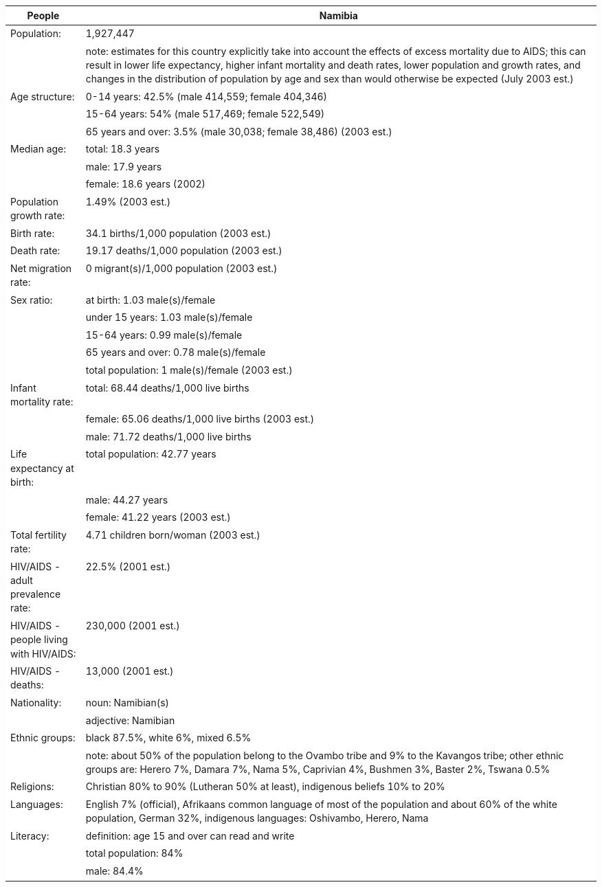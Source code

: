 | People | Namibia |
| --- | --- |
| Population: | 1,927,447 |
| | note: estimates for this country explicitly take into account the effects of excess mortality due to AIDS; this can result in lower life expectancy, higher infant mortality and death rates, lower population and growth rates, and changes in the distribution of population by age and sex than would otherwise be expected (July 2003 est.) |
| Age structure: | 0-14 years: 42.5% (male 414,559; female 404,346) |
| | 15-64 years: 54% (male 517,469; female 522,549) |
| | 65 years and over: 3.5% (male 30,038; female 38,486) (2003 est.) |
| Median age: | total: 18.3 years |
| | male: 17.9 years |
| | female: 18.6 years (2002) |
| Population growth rate: | 1.49% (2003 est.) |
| Birth rate: | 34.1 births/1,000 population (2003 est.) |
| Death rate: | 19.17 deaths/1,000 population (2003 est.) |
| Net migration rate: | 0 migrant(s)/1,000 population (2003 est.) |
| Sex ratio: | at birth: 1.03 male(s)/female |
| | under 15 years: 1.03 male(s)/female |
| | 15-64 years: 0.99 male(s)/female |
| | 65 years and over: 0.78 male(s)/female |
| | total population: 1 male(s)/female (2003 est.) |
| Infant mortality rate: | total: 68.44 deaths/1,000 live births |
| | female: 65.06 deaths/1,000 live births (2003 est.) |
| | male: 71.72 deaths/1,000 live births |
| Life expectancy at birth: | total population: 42.77 years |
| | male: 44.27 years |
| | female: 41.22 years (2003 est.) |
| Total fertility rate: | 4.71 children born/woman (2003 est.) |
| HIV/AIDS - adult prevalence rate: | 22.5% (2001 est.) |
| HIV/AIDS - people living with HIV/AIDS: | 230,000 (2001 est.) |
| HIV/AIDS - deaths: | 13,000 (2001 est.) |
| Nationality: | noun: Namibian(s) |
| | adjective: Namibian |
| Ethnic groups: | black 87.5%, white 6%, mixed 6.5% |
| | note: about 50% of the population belong to the Ovambo tribe and 9% to the Kavangos tribe; other ethnic groups are: Herero 7%, Damara 7%, Nama 5%, Caprivian 4%, Bushmen 3%, Baster 2%, Tswana 0.5% |
| Religions: | Christian 80% to 90% (Lutheran 50% at least), indigenous beliefs 10% to 20% |
| Languages: | English 7% (official), Afrikaans common language of most of the population and about 60% of the white population, German 32%, indigenous languages: Oshivambo, Herero, Nama |
| Literacy: | definition: age 15 and over can read and write |
| | total population: 84% |
| | male: 84.4% |